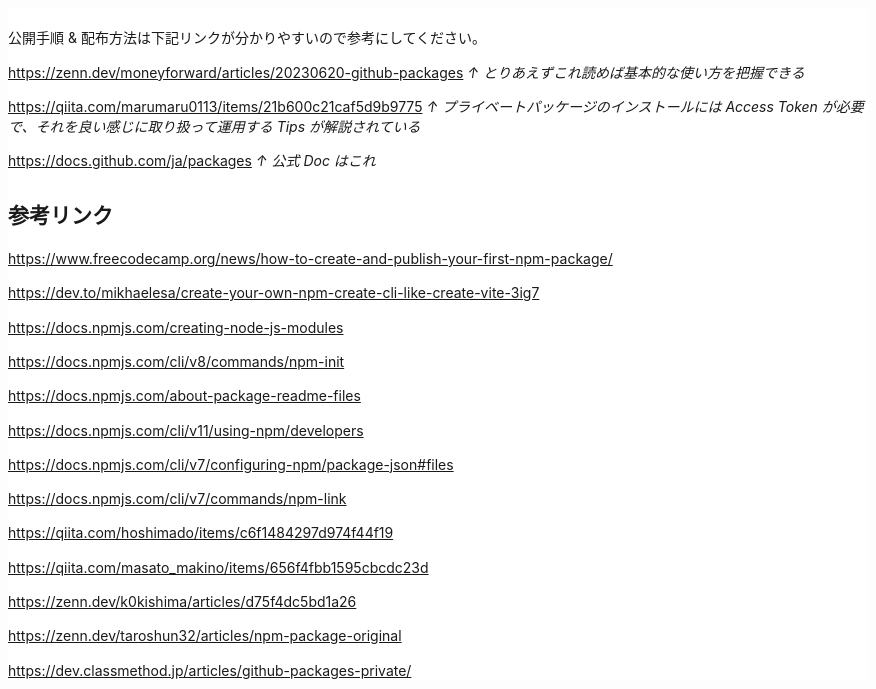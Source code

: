 \
公開手順 & 配布方法は下記リンクが分かりやすいので参考にしてください。

https://zenn.dev/moneyforward/articles/20230620-github-packages
_↑ とりあえずこれ読めば基本的な使い方を把握できる_

https://qiita.com/marumaru0113/items/21b600c21caf5d9b9775
_↑ プライベートパッケージのインストールには Access Token が必要で、それを良い感じに取り扱って運用する Tips が解説されている_

https://docs.github.com/ja/packages
_↑ 公式 Doc はこれ_

## 参考リンク

https://www.freecodecamp.org/news/how-to-create-and-publish-your-first-npm-package/

https://dev.to/mikhaelesa/create-your-own-npm-create-cli-like-create-vite-3ig7

https://docs.npmjs.com/creating-node-js-modules

https://docs.npmjs.com/cli/v8/commands/npm-init

https://docs.npmjs.com/about-package-readme-files

https://docs.npmjs.com/cli/v11/using-npm/developers

https://docs.npmjs.com/cli/v7/configuring-npm/package-json#files

https://docs.npmjs.com/cli/v7/commands/npm-link

https://qiita.com/hoshimado/items/c6f1484297d974f44f19

https://qiita.com/masato_makino/items/656f4fbb1595cbcdc23d

https://zenn.dev/k0kishima/articles/d75f4dc5bd1a26

https://zenn.dev/taroshun32/articles/npm-package-original

https://dev.classmethod.jp/articles/github-packages-private/
